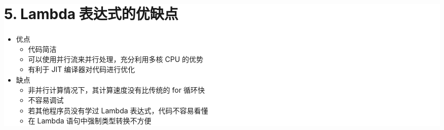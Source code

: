 # 5. Lambda 表达式的优缺点
* 优点
  * 代码简洁
  * 可以使用并行流来并行处理，充分利用多核 CPU 的优势
  * 有利于 JIT 编译器对代码进行优化
* 缺点
  * 非并行计算情况下，其计算速度没有比传统的 for 循环快
  * 不容易调试
  * 若其他程序员没有学过 Lambda 表达式，代码不容易看懂
  * 在 Lambda 语句中强制类型转换不方便
